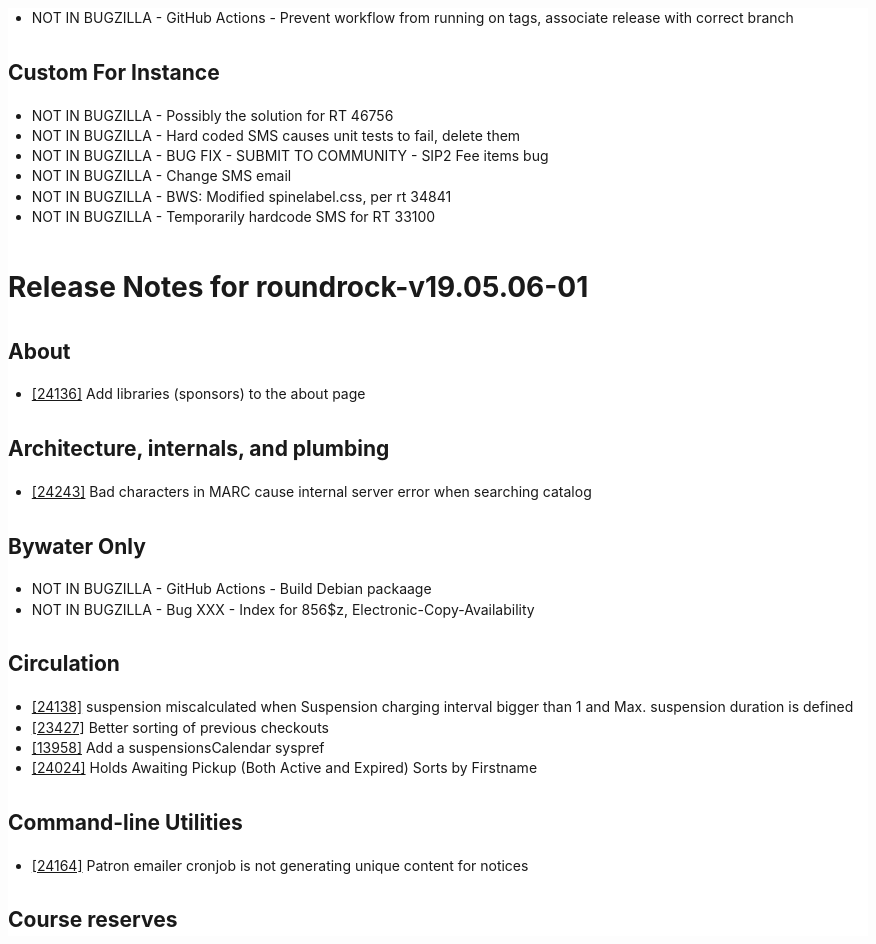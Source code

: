 - NOT IN BUGZILLA - GitHub Actions - Prevent workflow from running on tags, associate release with correct branch

## Custom For Instance

- NOT IN BUGZILLA - Possibly the solution for RT 46756
- NOT IN BUGZILLA - Hard coded SMS causes unit tests to fail, delete them
- NOT IN BUGZILLA - BUG FIX - SUBMIT TO COMMUNITY - SIP2 Fee items bug
- NOT IN BUGZILLA - Change SMS email
- NOT IN BUGZILLA - BWS: Modified spinelabel.css, per rt 34841
- NOT IN BUGZILLA - Temporarily hardcode SMS for RT 33100



# Release Notes for roundrock-v19.05.06-01

## About

- [[24136]](http://bugs.koha-community.org/bugzilla3/show_bug.cgi?id=24136) Add libraries (sponsors) to the about page

## Architecture, internals, and plumbing

- [[24243]](http://bugs.koha-community.org/bugzilla3/show_bug.cgi?id=24243) Bad characters in MARC cause internal server error when searching catalog

## Bywater Only

- NOT IN BUGZILLA - GitHub Actions - Build Debian packaage
- NOT IN BUGZILLA - Bug XXX - Index for 856$z, Electronic-Copy-Availability

## Circulation

- [[24138]](http://bugs.koha-community.org/bugzilla3/show_bug.cgi?id=24138) suspension miscalculated when Suspension charging interval bigger than 1 and Max. suspension duration  is defined
- [[23427]](http://bugs.koha-community.org/bugzilla3/show_bug.cgi?id=23427) Better sorting of previous checkouts
- [[13958]](http://bugs.koha-community.org/bugzilla3/show_bug.cgi?id=13958) Add a suspensionsCalendar syspref
- [[24024]](http://bugs.koha-community.org/bugzilla3/show_bug.cgi?id=24024) Holds Awaiting Pickup (Both Active and Expired) Sorts by Firstname

## Command-line Utilities

- [[24164]](http://bugs.koha-community.org/bugzilla3/show_bug.cgi?id=24164) Patron emailer cronjob is not generating unique content for notices

## Course reserves
